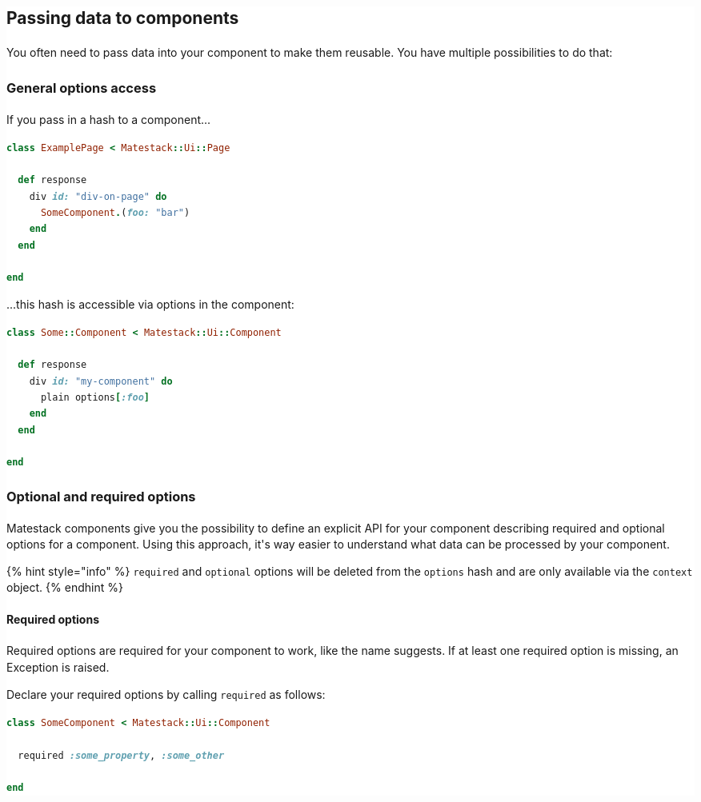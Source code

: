 ## Passing data to components

You often need to pass data into your component to make them reusable. You have multiple possibilities to do that:

### General options access

If you pass in a hash to a component...

```ruby
class ExamplePage < Matestack::Ui::Page

  def response
    div id: "div-on-page" do
      SomeComponent.(foo: "bar")
    end
  end

end
```

...this hash is accessible via options in the component:

```ruby
class Some::Component < Matestack::Ui::Component

  def response
    div id: "my-component" do
      plain options[:foo]
    end
  end

end
```

### Optional and required options

Matestack components give you the possibility to define an explicit API for your component describing required and optional options for a component. Using this approach, it's way easier to understand what data can be processed by your component.

{% hint style="info" %}
`required` and `optional` options will be deleted from the `options` hash and are only available via the `context` object.
{% endhint %}

#### Required options

Required options are required for your component to work, like the name suggests. If at least one required option is missing, an Exception is raised.

Declare your required options by calling `required` as follows:

```ruby
class SomeComponent < Matestack::Ui::Component

  required :some_property, :some_other

end
```
